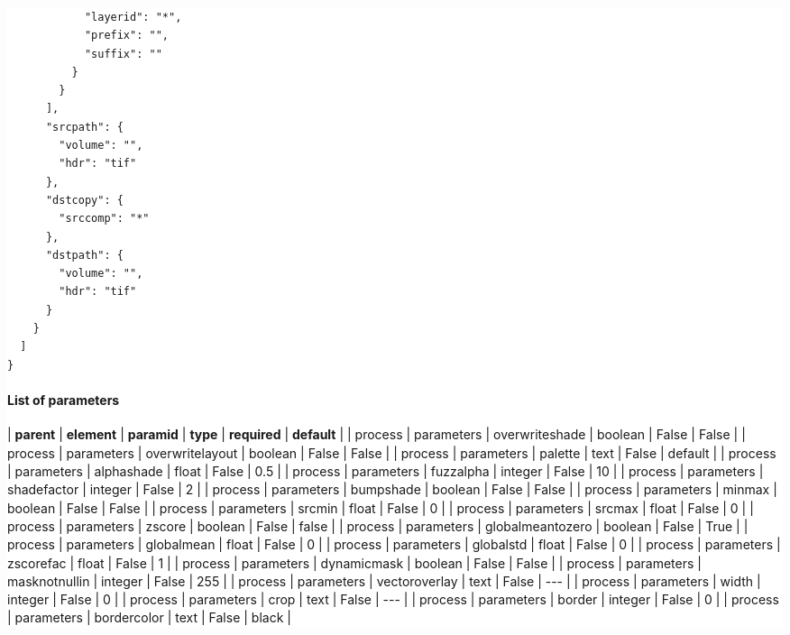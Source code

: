 ```
            "layerid": "*",
            "prefix": "",
            "suffix": ""
          }
        }
      ],
      "srcpath": {
        "volume": "",
        "hdr": "tif"
      },
      "dstcopy": {
        "srccomp": "*"
      },
      "dstpath": {
        "volume": "",
        "hdr": "tif"
      }
    }
  ]
}
```
#### List of parameters

| **parent** | **element** | **paramid** | **type** | **required** | **default** |
| process | parameters | overwriteshade | boolean | False | False |
| process | parameters | overwritelayout | boolean | False | False |
| process | parameters | palette | text | False | default |
| process | parameters | alphashade | float | False | 0.5 |
| process | parameters | fuzzalpha | integer | False | 10 |
| process | parameters | shadefactor | integer | False | 2 |
| process | parameters | bumpshade | boolean | False | False |
| process | parameters | minmax | boolean | False | False |
| process | parameters | srcmin | float | False | 0 |
| process | parameters | srcmax | float | False | 0 |
| process | parameters | zscore | boolean | False | false |
| process | parameters | globalmeantozero | boolean | False | True |
| process | parameters | globalmean | float | False | 0 |
| process | parameters | globalstd | float | False | 0 |
| process | parameters | zscorefac | float | False | 1 |
| process | parameters | dynamicmask | boolean | False | False |
| process | parameters | masknotnullin | integer | False | 255 |
| process | parameters | vectoroverlay | text | False | --- |
| process | parameters | width | integer | False | 0 |
| process | parameters | crop | text | False | --- |
| process | parameters | border | integer | False | 0 |
| process | parameters | bordercolor | text | False | black |